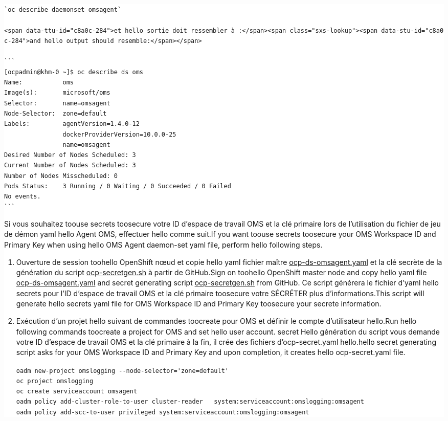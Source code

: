     `oc describe daemonset omsagent`  

    <span data-ttu-id="c8a0c-284">et hello sortie doit ressembler à :</span><span class="sxs-lookup"><span data-stu-id="c8a0c-284">and hello output should resemble:</span></span>

    ```
    [ocpadmin@khm-0 ~]$ oc describe ds oms  
    Name:           oms  
    Image(s):       microsoft/oms  
    Selector:       name=omsagent  
    Node-Selector:  zone=default  
    Labels:         agentVersion=1.4.0-12  
                    dockerProviderVersion=10.0.0-25  
                    name=omsagent  
    Desired Number of Nodes Scheduled: 3  
    Current Number of Nodes Scheduled: 3  
    Number of Nodes Misscheduled: 0  
    Pods Status:    3 Running / 0 Waiting / 0 Succeeded / 0 Failed  
    No events.  
    ```

<span data-ttu-id="c8a0c-285">Si vous souhaitez toouse secrets toosecure votre ID d’espace de travail OMS et la clé primaire lors de l’utilisation du fichier de jeu de démon yaml hello Agent OMS, effectuer hello comme suit.</span><span class="sxs-lookup"><span data-stu-id="c8a0c-285">If you want toouse secrets toosecure your OMS Workspace ID and Primary Key when using hello OMS Agent daemon-set yaml file, perform hello following steps.</span></span>

1. <span data-ttu-id="c8a0c-286">Ouverture de session toohello OpenShift nœud et copie hello yaml fichier maître [ocp-ds-omsagent.yaml](https://github.com/Microsoft/OMS-docker/blob/master/OpenShift/ocp-ds-omsagent.yaml) et la clé secrète de la génération du script [ocp-secretgen.sh](https://github.com/Microsoft/OMS-docker/blob/master/OpenShift/ocp-secretgen.sh) à partir de GitHub.</span><span class="sxs-lookup"><span data-stu-id="c8a0c-286">Sign on toohello OpenShift master node and copy hello yaml file [ocp-ds-omsagent.yaml](https://github.com/Microsoft/OMS-docker/blob/master/OpenShift/ocp-ds-omsagent.yaml) and secret generating script [ocp-secretgen.sh](https://github.com/Microsoft/OMS-docker/blob/master/OpenShift/ocp-secretgen.sh) from GitHub.</span></span>  <span data-ttu-id="c8a0c-287">Ce script générera le fichier d’yaml hello secrets pour l’ID d’espace de travail OMS et la clé primaire toosecure votre SÉCRÉTER plus d’informations.</span><span class="sxs-lookup"><span data-stu-id="c8a0c-287">This script will generate hello secrets yaml file for OMS Workspace ID and Primary Key toosecure your secrete information.</span></span>  
2. <span data-ttu-id="c8a0c-288">Exécution d’un projet hello suivant de commandes toocreate pour OMS et définir le compte d’utilisateur hello.</span><span class="sxs-lookup"><span data-stu-id="c8a0c-288">Run hello following commands toocreate a project for OMS and set hello user account.</span></span> <span data-ttu-id="c8a0c-289">secret Hello génération du script vous demande votre ID d’espace de travail OMS <WSID> et la clé primaire <KEY> à la fin, il crée des fichiers d’ocp-secret.yaml hello.</span><span class="sxs-lookup"><span data-stu-id="c8a0c-289">hello secret generating script asks for your OMS Workspace ID <WSID> and Primary Key <KEY> and upon completion, it creates hello ocp-secret.yaml file.</span></span>  

    ```
    oadm new-project omslogging --node-selector='zone=default'  
    oc project omslogging  
    oc create serviceaccount omsagent  
    oadm policy add-cluster-role-to-user cluster-reader   system:serviceaccount:omslogging:omsagent  
    oadm policy add-scc-to-user privileged system:serviceaccount:omslogging:omsagent  
    ```
